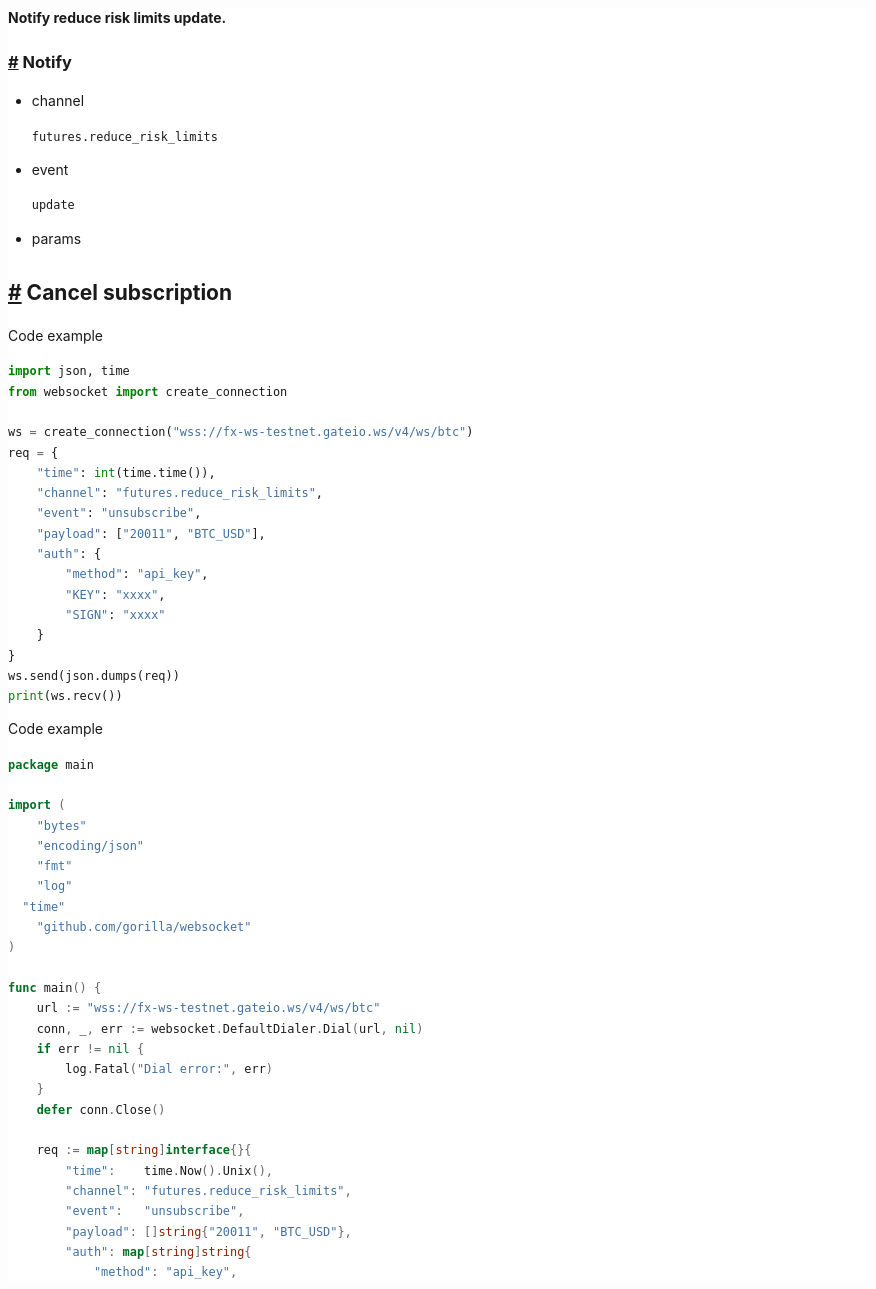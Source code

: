 **Notify reduce risk limits update.**

### [#](#notify-14) Notify

- channel

  `futures.reduce_risk_limits`

- event

  `update`

* params

## [#](#cancel-subscription-12) Cancel subscription

Code example

```python
import json, time
from websocket import create_connection

ws = create_connection("wss://fx-ws-testnet.gateio.ws/v4/ws/btc")
req = {
    "time": int(time.time()),
    "channel": "futures.reduce_risk_limits",
    "event": "unsubscribe",
    "payload": ["20011", "BTC_USD"],
    "auth": {
        "method": "api_key",
        "KEY": "xxxx",
        "SIGN": "xxxx"
    }
}
ws.send(json.dumps(req))
print(ws.recv())
```

Code example

```go
package main

import (
	"bytes"
	"encoding/json"
	"fmt"
	"log"
  "time"
	"github.com/gorilla/websocket"
)

func main() {
	url := "wss://fx-ws-testnet.gateio.ws/v4/ws/btc"
	conn, _, err := websocket.DefaultDialer.Dial(url, nil)
	if err != nil {
		log.Fatal("Dial error:", err)
	}
	defer conn.Close()

	req := map[string]interface{}{
		"time":    time.Now().Unix(),
		"channel": "futures.reduce_risk_limits",
		"event":   "unsubscribe",
		"payload": []string{"20011", "BTC_USD"},
		"auth": map[string]string{
			"method": "api_key",
```